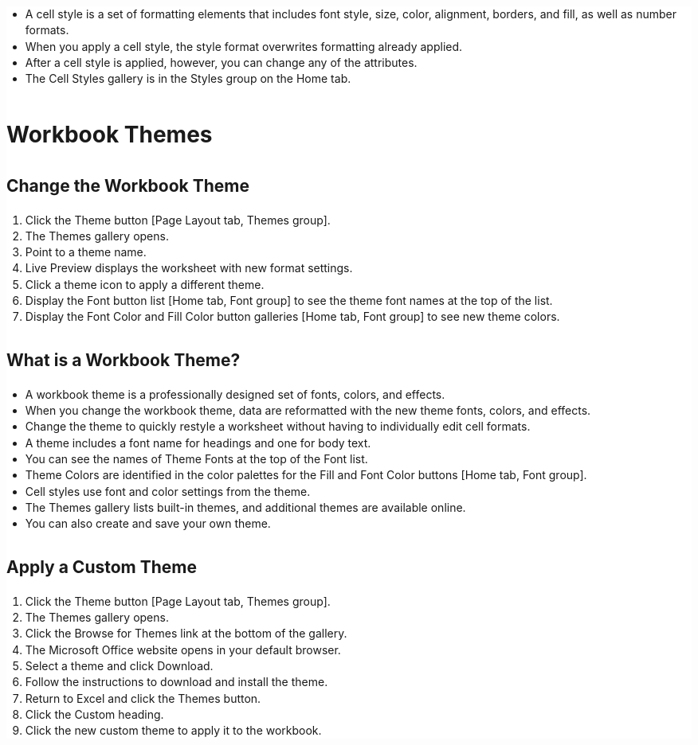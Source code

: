 - A cell style is a set of formatting elements that includes font style, size,
  color, alignment, borders, and fill, as well as number formats.
- When you apply a cell style, the style format overwrites formatting already
  applied.
- After a cell style is applied, however, you can change any of the attributes.
- The Cell Styles gallery is in the Styles group on the Home tab.

# Workbook Themes

## Change the Workbook Theme

1. Click the Theme button [Page Layout tab, Themes group].
2. The Themes gallery opens.
3. Point to a theme name.
4. Live Preview displays the worksheet with new format settings.
5. Click a theme icon to apply a different theme.
6. Display the Font button list [Home tab, Font group] to see the theme font
   names at the top of the list.
7. Display the Font Color and Fill Color button galleries [Home tab, Font group]
   to see new theme colors.

## What is a Workbook Theme?

- A workbook theme is a professionally designed set of fonts, colors, and
  effects.
- When you change the workbook theme, data are reformatted with the new theme
  fonts, colors, and effects.
- Change the theme to quickly restyle a worksheet without having to individually
  edit cell formats.
- A theme includes a font name for headings and one for body text.
- You can see the names of Theme Fonts at the top of the Font list.
- Theme Colors are identified in the color palettes for the Fill and Font Color
  buttons [Home tab, Font group].
- Cell styles use font and color settings from the theme.
- The Themes gallery lists built-in themes, and additional themes are available
  online.
- You can also create and save your own theme.

## Apply a Custom Theme

1. Click the Theme button [Page Layout tab, Themes group].
2. The Themes gallery opens.
3. Click the Browse for Themes link at the bottom of the gallery.
4. The Microsoft Office website opens in your default browser.
5. Select a theme and click Download.
6. Follow the instructions to download and install the theme.
7. Return to Excel and click the Themes button.
8. Click the Custom heading.
9. Click the new custom theme to apply it to the workbook.
